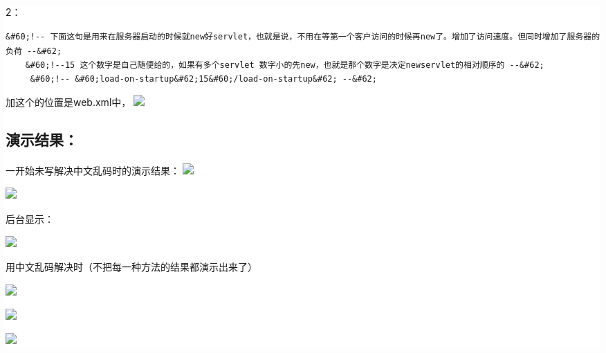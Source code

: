 
2：

```
&#60;!-- 下面这句是用来在服务器启动的时候就new好servlet，也就是说，不用在等第一个客户访问的时候再new了。增加了访问速度。但同时增加了服务器的负荷 --&#62;
  	&#60;!--15 这个数字是自己随便给的，如果有多个servlet 数字小的先new，也就是那个数字是决定newservlet的相对顺序的 --&#62;
  	 &#60;!-- &#60;load-on-startup&#62;15&#60;/load-on-startup&#62; --&#62;
```
加这个的位置是web.xml中，
![](http://img.blog.csdn.net/20160719144307688)




演示结果：
-----

一开始未写解决中文乱码时的演示结果：
![](http://img.blog.csdn.net/20160719142946298)

![](http://img.blog.csdn.net/20160719142954548)

后台显示：

![](http://img.blog.csdn.net/20160719143028110)



用中文乱码解决时（不把每一种方法的结果都演示出来了）

![](http://img.blog.csdn.net/20160719143302658)

![](http://img.blog.csdn.net/20160719143315847)

![](http://img.blog.csdn.net/20160719143323550)

